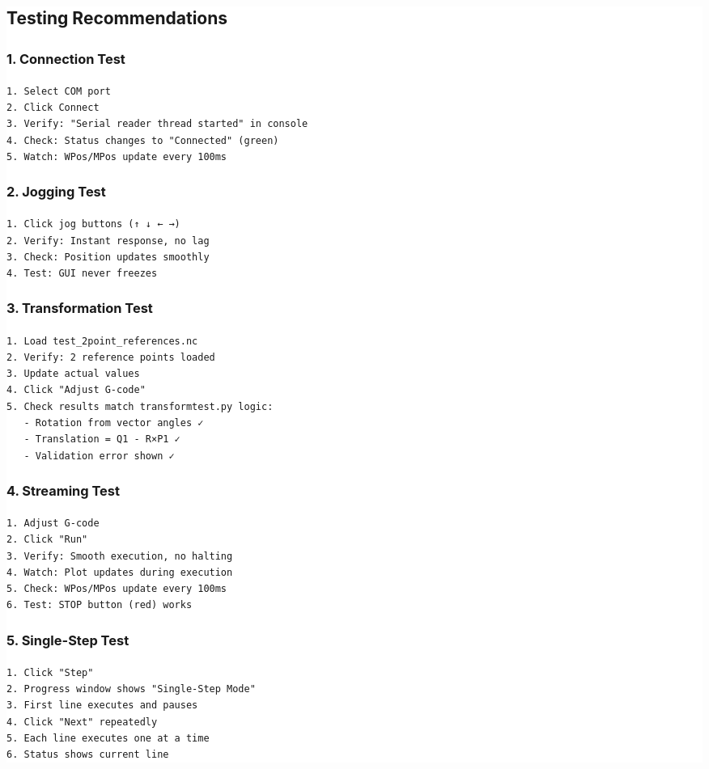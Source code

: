 ## Testing Recommendations

### 1. Connection Test
```
1. Select COM port
2. Click Connect
3. Verify: "Serial reader thread started" in console
4. Check: Status changes to "Connected" (green)
5. Watch: WPos/MPos update every 100ms
```

### 2. Jogging Test
```
1. Click jog buttons (↑ ↓ ← →)
2. Verify: Instant response, no lag
3. Check: Position updates smoothly
4. Test: GUI never freezes
```

### 3. Transformation Test
```
1. Load test_2point_references.nc
2. Verify: 2 reference points loaded
3. Update actual values
4. Click "Adjust G-code"
5. Check results match transformtest.py logic:
   - Rotation from vector angles ✓
   - Translation = Q1 - R×P1 ✓
   - Validation error shown ✓
```

### 4. Streaming Test
```
1. Adjust G-code
2. Click "Run"
3. Verify: Smooth execution, no halting
4. Watch: Plot updates during execution
5. Check: WPos/MPos update every 100ms
6. Test: STOP button (red) works
```

### 5. Single-Step Test
```
1. Click "Step"
2. Progress window shows "Single-Step Mode"
3. First line executes and pauses
4. Click "Next" repeatedly
5. Each line executes one at a time
6. Status shows current line
```
